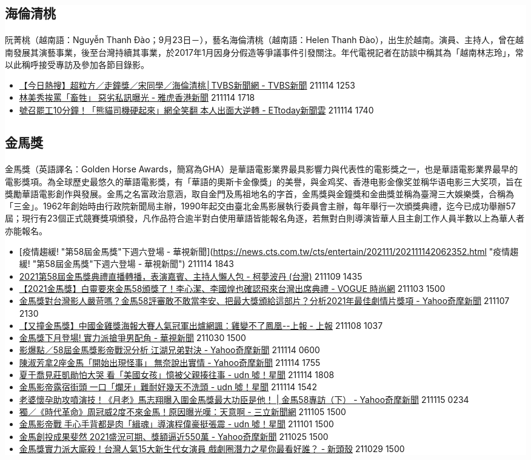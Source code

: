 ## 海倫清桃

阮菁桃（越南語：Nguyễn Thanh Đào；9月23日－），藝名海倫清桃（越南語：Helen Thanh Đào），出生於越南。演員、主持人，曾在越南發展其演藝事業，後至台灣持續其事業，於2017年1月因身分假造等爭議事件引發關注。年代電視記者在訪談中稱其為「越南林志玲」，常以此稱呼接受專訪及參加各節目錄影。
- [【今日熱搜】超粒方／走鐘獎／宋同學／海倫清桃│TVBS新聞網 - TVBS新聞](https://news.tvbs.com.tw/life/1634261 "【今日熱搜】超粒方／走鐘獎／宋同學／海倫清桃│TVBS新聞網 - TVBS新聞") 211114 1253
- [林美秀挨罵「畜牲」 惡劣私訊曝光 - 雅虎香港新聞](https://hk.news.yahoo.com/%E6%9E%97%E7%BE%8E%E7%A7%80%E6%8C%A8%E7%BD%B5-%E7%95%9C%E7%89%B2-%E6%83%A1%E5%8A%A3%E7%A7%81%E8%A8%8A%E6%9B%9D%E5%85%89-091825686.html "林美秀挨罵「畜牲」 惡劣私訊曝光 - 雅虎香港新聞") 211114 1718
- [號召罷工10分鐘！「熊貓司機硬起來」網全笑翻 本人出面大逆轉 - ETtoday新聞雲](https://www.ettoday.net/news/20211114/2123673.htm "號召罷工10分鐘！「熊貓司機硬起來」網全笑翻 本人出面大逆轉 - ETtoday新聞雲") 211114 1740

## 金馬獎

金馬獎（英語譯名：Golden Horse Awards，簡寫為GHA）是華語電影業界最具影響力與代表性的電影獎之一，也是華語電影業界最早的電影獎項。為全球歷史最悠久的華語電影獎，有「華語的奧斯卡金像獎」的美譽，與金鸡奖、香港电影金像奖並稱华语电影三大奖项，旨在獎勵華語電影創作與發展。金馬之名富政治意涵，取自金門及馬祖地名的字首，金馬獎與金鐘獎和金曲獎並稱為臺灣三大娛樂獎，合稱為「三金」。1962年創始時由行政院新聞局主辦，1990年起交由臺北金馬影展執行委員會主辦，每年舉行一次頒獎典禮，迄今已成功舉辦57屆；現行有23個正式競賽獎項頒發，凡作品符合逾半對白使用華語皆能報名角逐，若無對白則導演皆華人且主創工作人員半數以上為華人者亦能報名。
- [疫情趨緩! "第58屆金馬獎"下週六登場 - 華視新聞](https://news.cts.com.tw/cts/entertain/202111/202111142062352.html "疫情趨緩! "第58屆金馬獎"下週六登場 - 華視新聞") 211114 1843
- [2021第58屆金馬獎典禮直播轉播，表演嘉賓、主持人懶人包 - 柯夢波丹 (台灣)](https://www.cosmopolitan.com/tw/entertainment/movies/g38184157/2021-goldenhorse58/ "2021第58屆金馬獎典禮直播轉播，表演嘉賓、主持人懶人包 - 柯夢波丹 (台灣)") 211109 1435
- [【2021金馬獎】白靈要來金馬58頒獎了！李心潔、李國煌也確認飛來台灣出席典禮 - VOGUE 時尚網](https://www.vogue.com.tw/entertainment/article/%E7%99%BD%E9%9D%88%E9%87%91%E9%A6%AC%E7%8D%8E%E9%A0%92%E7%8D%8E-golden-horse-awards-2021 "【2021金馬獎】白靈要來金馬58頒獎了！李心潔、李國煌也確認飛來台灣出席典禮 - VOGUE 時尚網") 211103 1500
- [金馬獎對台灣影人嚴苛嗎？金馬58評審敢不敢當李安、把最大獎頒給這部片？分析2021年最佳劇情片獎項 - Yahoo奇摩新聞](https://tw.yahoo.com/movies/%E9%87%91%E9%A6%AC%E7%8D%8E%E5%B0%8D%E5%8F%B0%E7%81%A3%E5%BD%B1%E4%BA%BA%E5%9A%B4%E8%8B%9B%E5%97%8E%EF%BC%9F%E9%87%91%E9%A6%AC-58-%E8%A9%95%E5%AF%A9%E6%95%A2%E4%B8%8D%E6%95%A2%E7%95%B6%E6%9D%8E%E5%AE%89%E3%80%81%E6%8A%8A%E6%9C%80%E5%A4%A7%E7%8D%8E%E9%A0%92%E7%B5%A6%E9%80%99%E9%83%A8%E7%89%87%EF%BC%9F%E5%88%86%E6%9E%90-2021-%E5%B9%B4%E6%9C%80%E4%BD%B3%E5%8A%87%E6%83%85%E7%89%87%E7%8D%8E%E9%A0%85-133006641.html "金馬獎對台灣影人嚴苛嗎？金馬58評審敢不敢當李安、把最大獎頒給這部片？分析2021年最佳劇情片獎項 - Yahoo奇摩新聞") 211107 2130
- [【又撞金馬獎】中國金雞獎海報大賽人氣冠軍出爐網諷：雞變不了鳳凰--上報 - 上報](https://www.upmedia.mg/news_info.php?SerialNo=129210 "【又撞金馬獎】中國金雞獎海報大賽人氣冠軍出爐網諷：雞變不了鳳凰--上報 - 上報") 211108 1037
- [金馬獎下月登場! 實力派搶爭男配角 - 華視新聞](https://news.cts.com.tw/cts/entertain/202110/202110302060741.html "金馬獎下月登場! 實力派搶爭男配角 - 華視新聞") 211030 1500
- [影爆點／58屆金馬獎影帝戰況分析 江湖兄弟對決 - Yahoo奇摩新聞](https://tw.news.yahoo.com/%E5%BD%B1%E7%88%86%E9%BB%9E-58%E5%B1%86%E9%87%91%E9%A6%AC%E7%8D%8E%E5%BD%B1%E5%B8%9D%E6%88%B0%E6%B3%81%E5%88%86%E6%9E%90-%E6%B1%9F%E6%B9%96%E5%85%84%E5%BC%9F%E5%B0%8D%E6%B1%BA-220000860.html "影爆點／58屆金馬獎影帝戰況分析 江湖兄弟對決 - Yahoo奇摩新聞") 211114 0600
- [陳淑芳拿2座金馬「開始出現怪事」 無奈說出實情 - Yahoo奇摩新聞](https://tw.news.yahoo.com/%E9%99%B3%E6%B7%91%E8%8A%B3%E6%8B%BF-2-%E5%BA%A7%E9%87%91%E9%A6%AC%E3%80%8C%E9%96%8B%E5%A7%8B%E5%87%BA%E7%8F%BE%E6%80%AA%E4%BA%8B%E3%80%8D-%E7%84%A1%E5%A5%88%E8%AA%AA%E5%87%BA%E5%AF%A6%E6%83%85-095536355.html "陳淑芳拿2座金馬「開始出現怪事」 無奈說出實情 - Yahoo奇摩新聞") 211114 1755
- [夏于喬見莊凱勛怕大哭 看「美國女孩」憶被父親揍往事 - udn 噓！星聞](https://stars.udn.com/star/story/10090/5890247 "夏于喬見莊凱勛怕大哭 看「美國女孩」憶被父親揍往事 - udn 噓！星聞") 211114 1808
- [金馬影帝露宿街頭 一口「爛牙」難耐好幾天不洗頭 - udn 噓！星聞](https://stars.udn.com/star/story/10090/5890004 "金馬影帝露宿街頭 一口「爛牙」難耐好幾天不洗頭 - udn 噓！星聞") 211114 1542
- [老婆懷孕助攻噴演技！《月老》馬志翔曝入圍金馬獎最大功臣是他！ | 金馬58專訪（下） - Yahoo奇摩新聞](https://tw.news.yahoo.com/%E8%80%81%E5%A9%86%E6%87%B7%E5%AD%95%E5%8A%A9%E6%94%BB%E5%99%B4%E6%BC%94%E6%8A%80%EF%BC%81%E3%80%8A%E6%9C%88%E8%80%81%E3%80%8B%E9%A6%AC%E5%BF%97%E7%BF%94%E6%9B%9D%E5%85%A5%E5%9C%8D%E9%87%91%E9%A6%AC%E7%8D%8E%E6%9C%80%E5%A4%A7%E5%8A%9F%E8%87%A3%E6%98%AF%E4%BB%96%EF%BC%81-%E9%87%91%E9%A6%AC-58-%E5%B0%88%E8%A8%AA%EF%BC%88%E4%B8%8B%EF%BC%89-183426775.html "老婆懷孕助攻噴演技！《月老》馬志翔曝入圍金馬獎最大功臣是他！ | 金馬58專訪（下） - Yahoo奇摩新聞") 211115 0234
- [獨／《時代革命》周冠威2度不來金馬！原因曝光嘆：天意啊 - 三立新聞網](https://star.setn.com/news/1021422 "獨／《時代革命》周冠威2度不來金馬！原因曝光嘆：天意啊 - 三立新聞網") 211105 1500
- [金馬影帝戰 手心手背都是肉「緝魂」導演程偉豪挺張震 - udn 噓！星聞](https://stars.udn.com/star/story/10090/5859078 "金馬影帝戰 手心手背都是肉「緝魂」導演程偉豪挺張震 - udn 噓！星聞") 211101 1500
- [金馬創投成果斐然 2021盛況可期、獎額逼近550萬 - Yahoo奇摩新聞](https://tw.news.yahoo.com/%E9%87%91%E9%A6%AC%E5%89%B5%E6%8A%95%E6%88%90%E6%9E%9C%E6%96%90%E7%84%B6-2021%E7%9B%9B%E6%B3%81%E5%8F%AF%E6%9C%9F-%E7%8D%8E%E9%A1%8D%E9%80%BC%E8%BF%91550%E8%90%AC-142235222.html "金馬創投成果斐然 2021盛況可期、獎額逼近550萬 - Yahoo奇摩新聞") 211025 1500
- [金馬獎實力派大廝殺！台灣人氣15大新生代女演員 戲劇圈潛力之星你最看好誰？ - 新頭殼](https://newtalk.tw/news/view/2021-10-29/658504 "金馬獎實力派大廝殺！台灣人氣15大新生代女演員 戲劇圈潛力之星你最看好誰？ - 新頭殼") 211029 1500